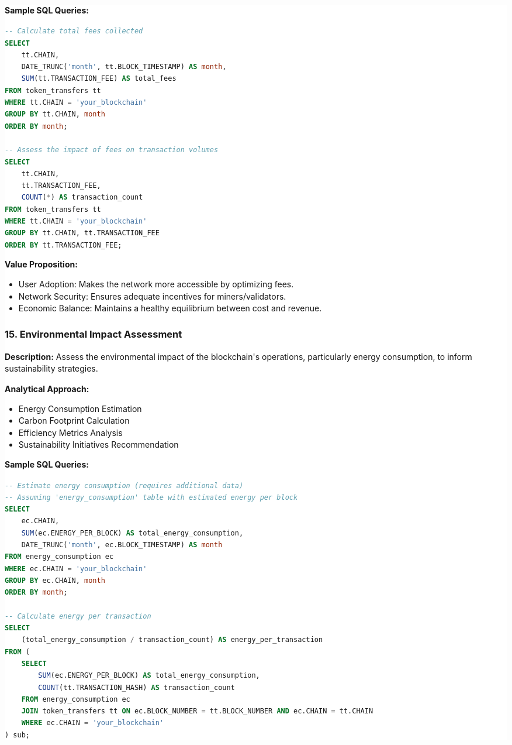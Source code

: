 **Sample SQL Queries:**
```sql
-- Calculate total fees collected
SELECT
    tt.CHAIN,
    DATE_TRUNC('month', tt.BLOCK_TIMESTAMP) AS month,
    SUM(tt.TRANSACTION_FEE) AS total_fees
FROM token_transfers tt
WHERE tt.CHAIN = 'your_blockchain'
GROUP BY tt.CHAIN, month
ORDER BY month;

-- Assess the impact of fees on transaction volumes
SELECT
    tt.CHAIN,
    tt.TRANSACTION_FEE,
    COUNT(*) AS transaction_count
FROM token_transfers tt
WHERE tt.CHAIN = 'your_blockchain'
GROUP BY tt.CHAIN, tt.TRANSACTION_FEE
ORDER BY tt.TRANSACTION_FEE;
```

**Value Proposition:**
- User Adoption: Makes the network more accessible by optimizing fees.
- Network Security: Ensures adequate incentives for miners/validators.
- Economic Balance: Maintains a healthy equilibrium between cost and revenue.

### 15. Environmental Impact Assessment

**Description:**
Assess the environmental impact of the blockchain's operations, particularly energy consumption, to inform sustainability strategies.

**Analytical Approach:**
- Energy Consumption Estimation
- Carbon Footprint Calculation
- Efficiency Metrics Analysis
- Sustainability Initiatives Recommendation

**Sample SQL Queries:**
```sql
-- Estimate energy consumption (requires additional data)
-- Assuming 'energy_consumption' table with estimated energy per block
SELECT
    ec.CHAIN,
    SUM(ec.ENERGY_PER_BLOCK) AS total_energy_consumption,
    DATE_TRUNC('month', ec.BLOCK_TIMESTAMP) AS month
FROM energy_consumption ec
WHERE ec.CHAIN = 'your_blockchain'
GROUP BY ec.CHAIN, month
ORDER BY month;

-- Calculate energy per transaction
SELECT
    (total_energy_consumption / transaction_count) AS energy_per_transaction
FROM (
    SELECT
        SUM(ec.ENERGY_PER_BLOCK) AS total_energy_consumption,
        COUNT(tt.TRANSACTION_HASH) AS transaction_count
    FROM energy_consumption ec
    JOIN token_transfers tt ON ec.BLOCK_NUMBER = tt.BLOCK_NUMBER AND ec.CHAIN = tt.CHAIN
    WHERE ec.CHAIN = 'your_blockchain'
) sub;
```
